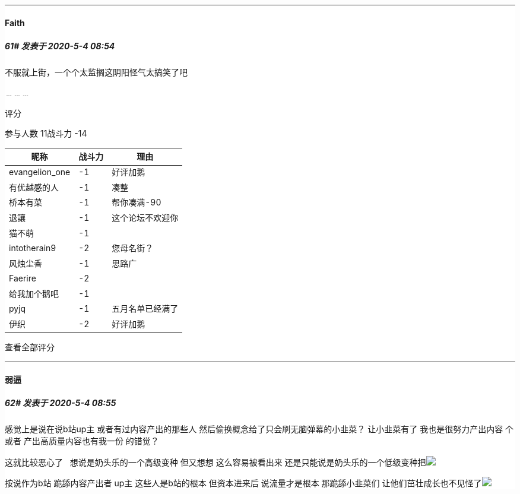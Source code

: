 
-----

####  Faith  
##### 61#       发表于 2020-5-4 08:54


不服就上街，一个个太监搁这阴阳怪气太搞笑了吧


﹍﹍﹍

评分


 参与人数 11战斗力 -14

|昵称|战斗力|理由|
|----|---|---|
| evangelion_one|-1|好评加鹅|
| 有优越感的人|-1|凑整|
| 桥本有菜|-1|帮你凑满-90|
| 退讓|-1|这个论坛不欢迎你|
| 猫不萌|-1||
| intotherain9|-2|您母名街？|
| 风烛尘香|-1|思路广|
| Faerire|-2||
| 给我加个鹅吧|-1||
| pyjq|-1|五月名单已经满了|
| 伊织|-2|好评加鹅|


查看全部评分


-----

####  弱逼  
##### 62#       发表于 2020-5-4 08:55


感觉上是说在说b站up主 或者有过内容产出的那些人
然后偷换概念给了只会刷无脑弹幕的小韭菜？
让小韭菜有了 我也是很努力产出内容 个或者 产出高质量内容也有我一份 的错觉？

这就比较恶心了  
想说是奶头乐的一个高级变种 但又想想 这么容易被看出来
还是只能说是奶头乐的一个低级变种把<img src="https://static.saraba1st.com/image/smiley/face2017/001.png" referrerpolicy="no-referrer">

按说作为b站 跪舔内容产出者 up主 这些人是b站的根本
但资本进来后 说流量才是根本
那跪舔小韭菜们 让他们茁壮成长也不见怪了<img src="https://static.saraba1st.com/image/smiley/face2017/067.png" referrerpolicy="no-referrer">
